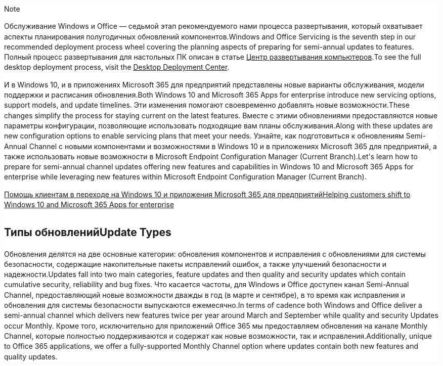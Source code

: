 >[!NOTE]
><span data-ttu-id="3c2c6-107">Обслуживание Windows и Office — седьмой этап рекомендуемого нами процесса развертывания, который охватывает аспекты планирования полугодичных обновлений компонентов.</span><span class="sxs-lookup"><span data-stu-id="3c2c6-107">Windows and Office Servicing is the seventh step in our recommended deployment process wheel covering the planning aspects of preparing for semi-annual updates to features.</span></span> <span data-ttu-id="3c2c6-108">Полный процесс развертывания для настольных ПК описан в статье [Центр развертывания компьютеров](https://aka.ms/HowToShift).</span><span class="sxs-lookup"><span data-stu-id="3c2c6-108">To see the full desktop deployment process, visit the [Desktop Deployment Center](https://aka.ms/HowToShift).</span></span>
>

<span data-ttu-id="3c2c6-109">И в Windows 10, и в приложениях Microsoft 365 для предприятий представлены новые варианты обслуживания, модели поддержки и расписания обновления.</span><span class="sxs-lookup"><span data-stu-id="3c2c6-109">Both Windows 10 and Microsoft 365 Apps for enterprise introduce new servicing options, support models, and update timelines.</span></span> <span data-ttu-id="3c2c6-110">Эти изменения помогают своевременно добавлять новые возможности.</span><span class="sxs-lookup"><span data-stu-id="3c2c6-110">These changes simplify the process for staying current on the latest features.</span></span> <span data-ttu-id="3c2c6-111">Вместе с этими обновлениями предоставляются новые параметры конфигурации, позволяющие использовать подходящие вам планы обслуживания.</span><span class="sxs-lookup"><span data-stu-id="3c2c6-111">Along with these updates are new configuration options to enable servicing plans that meet your needs.</span></span> <span data-ttu-id="3c2c6-112">Узнайте, как подготовиться к обновлениям Semi-Annual Channel с новыми компонентами и возможностями в Windows 10 и в приложениях Microsoft 365 для предприятий, а также использовать новые возможности в Microsoft Endpoint Configuration Manager (Current Branch).</span><span class="sxs-lookup"><span data-stu-id="3c2c6-112">Let's learn how to prepare for semi-annual channel updates offering new features and capabilities in Windows 10 and Microsoft 365 Apps for enterprise while leveraging new features within Microsoft Endpoint Configuration Manager (Current Branch).</span></span>

[<span data-ttu-id="3c2c6-113">Помощь клиентам в переходе на Windows 10 и приложения Microsoft 365 для предприятий</span><span class="sxs-lookup"><span data-stu-id="3c2c6-113">Helping customers shift to Windows 10 and Microsoft 365 Apps for enterprise</span></span>](https://www.microsoft.com/microsoft-365/blog/2018/09/06/helping-customers-shift-to-a-modern-desktop/)

## <a name="update-types"></a><span data-ttu-id="3c2c6-114">Типы обновлений</span><span class="sxs-lookup"><span data-stu-id="3c2c6-114">Update Types</span></span>

<span data-ttu-id="3c2c6-115">Обновления делятся на две основные категории: обновления компонентов и исправления с обновлениями для системы безопасности, содержащие накопительные пакеты исправлений ошибок, а также улучшений безопасности и надежности.</span><span class="sxs-lookup"><span data-stu-id="3c2c6-115">Updates fall into two main categories, feature updates and then quality and security updates which contain cumulative security, reliability and bug fixes.</span></span> <span data-ttu-id="3c2c6-116">Что касается частоты, для Windows и Office доступен канал Semi-Annual Channel, предоставляющий новые возможности дважды в год (в марте и сентябре), в то время как исправления и обновления для системы безопасности выпускаются ежемесячно.</span><span class="sxs-lookup"><span data-stu-id="3c2c6-116">In terms of cadence both Windows and Office deliver a semi-annual channel which delivers new features twice per year around March and September while quality and security Updates occur Monthly.</span></span> <span data-ttu-id="3c2c6-117">Кроме того, исключительно для приложений Office 365 мы предоставляем обновления на канале Monthly Channel, которые полностью поддерживаются и содержат как новые возможности, так и исправления.</span><span class="sxs-lookup"><span data-stu-id="3c2c6-117">Additionally, unique to Office 365 applications, we offer a fully-supported Monthly Channel option where updates contain both new features and quality updates.</span></span>
